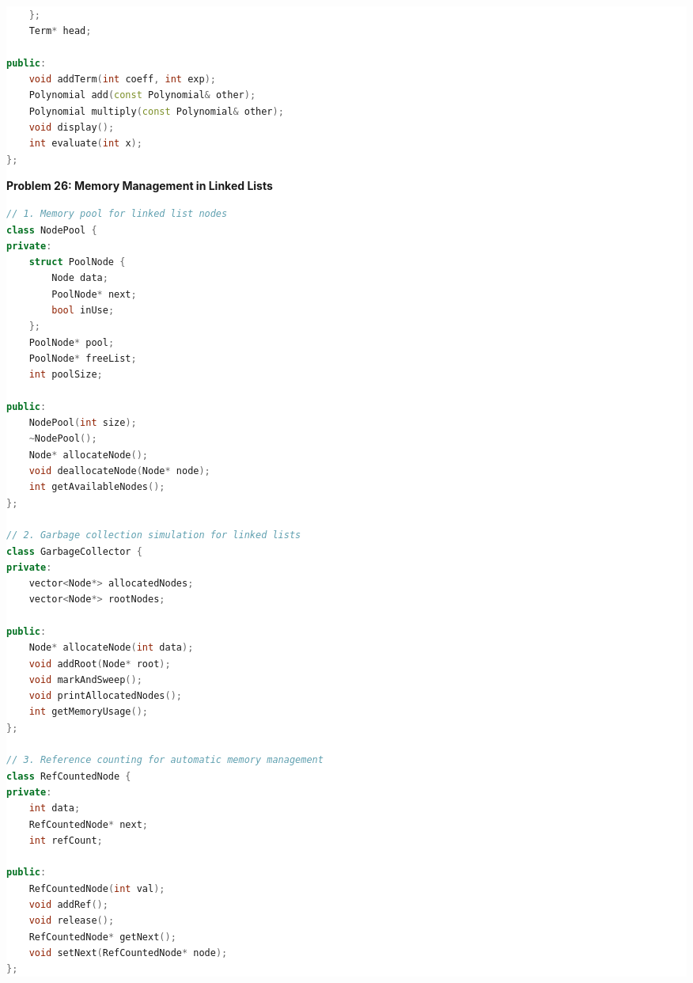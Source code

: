 ```cpp
    };
    Term* head;
    
public:
    void addTerm(int coeff, int exp);
    Polynomial add(const Polynomial& other);
    Polynomial multiply(const Polynomial& other);
    void display();
    int evaluate(int x);
};
```

**Problem 26: Memory Management in Linked Lists**
```cpp
// 1. Memory pool for linked list nodes
class NodePool {
private:
    struct PoolNode {
        Node data;
        PoolNode* next;
        bool inUse;
    };
    PoolNode* pool;
    PoolNode* freeList;
    int poolSize;
    
public:
    NodePool(int size);
    ~NodePool();
    Node* allocateNode();
    void deallocateNode(Node* node);
    int getAvailableNodes();
};

// 2. Garbage collection simulation for linked lists
class GarbageCollector {
private:
    vector<Node*> allocatedNodes;
    vector<Node*> rootNodes;
    
public:
    Node* allocateNode(int data);
    void addRoot(Node* root);
    void markAndSweep();
    void printAllocatedNodes();
    int getMemoryUsage();
};

// 3. Reference counting for automatic memory management
class RefCountedNode {
private:
    int data;
    RefCountedNode* next;
    int refCount;
    
public:
    RefCountedNode(int val);
    void addRef();
    void release();
    RefCountedNode* getNext();
    void setNext(RefCountedNode* node);
};
```
